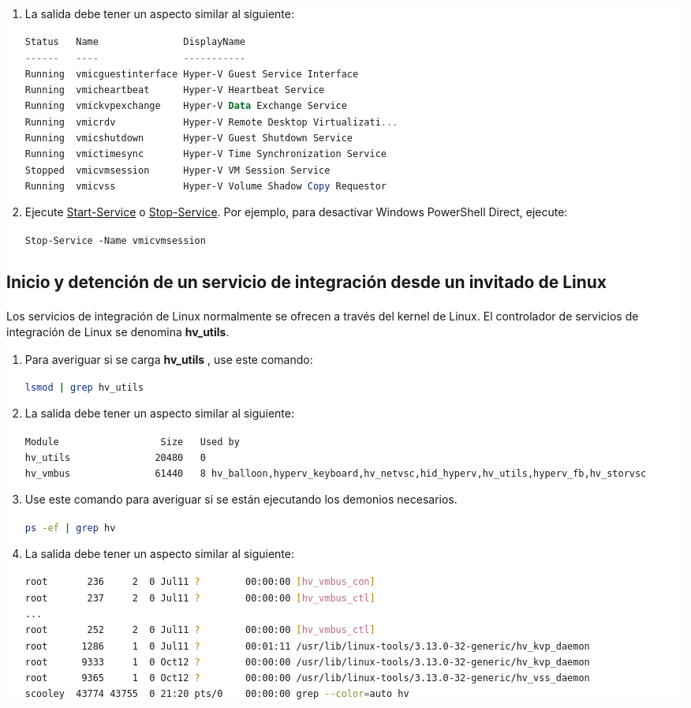 1.  La salida debe tener un aspecto similar al siguiente:

    ```PowerShell
    Status   Name               DisplayName
    ------   ----               -----------
    Running  vmicguestinterface Hyper-V Guest Service Interface
    Running  vmicheartbeat      Hyper-V Heartbeat Service
    Running  vmickvpexchange    Hyper-V Data Exchange Service
    Running  vmicrdv            Hyper-V Remote Desktop Virtualizati...
    Running  vmicshutdown       Hyper-V Guest Shutdown Service
    Running  vmictimesync       Hyper-V Time Synchronization Service
    Stopped  vmicvmsession      Hyper-V VM Session Service
    Running  vmicvss            Hyper-V Volume Shadow Copy Requestor
    ```

1. Ejecute [Start-Service](https://technet.microsoft.com/library/hh849825.aspx) o [Stop-Service](https://technet.microsoft.com/library/hh849790.aspx). Por ejemplo, para desactivar Windows PowerShell Direct, ejecute:

    ```
    Stop-Service -Name vmicvmsession
    ```

## <a name="start-and-stop-an-integration-service-from-a-linux-guest"></a>Inicio y detención de un servicio de integración desde un invitado de Linux 

Los servicios de integración de Linux normalmente se ofrecen a través del kernel de Linux. El controlador de servicios de integración de Linux se denomina **hv_utils**.

1. Para averiguar si se carga **hv_utils** , use este comando:

   ``` BASH
   lsmod | grep hv_utils
   ``` 
  
2. La salida debe tener un aspecto similar al siguiente:  
  
    ``` BASH
    Module                  Size   Used by
    hv_utils               20480   0
    hv_vmbus               61440   8 hv_balloon,hyperv_keyboard,hv_netvsc,hid_hyperv,hv_utils,hyperv_fb,hv_storvsc
    ```

3. Use este comando para averiguar si se están ejecutando los demonios necesarios.
  
    ``` BASH
    ps -ef | grep hv
    ```
  
4. La salida debe tener un aspecto similar al siguiente: 
  
    ```BASH
    root       236     2  0 Jul11 ?        00:00:00 [hv_vmbus_con]
    root       237     2  0 Jul11 ?        00:00:00 [hv_vmbus_ctl]
    ...
    root       252     2  0 Jul11 ?        00:00:00 [hv_vmbus_ctl]
    root      1286     1  0 Jul11 ?        00:01:11 /usr/lib/linux-tools/3.13.0-32-generic/hv_kvp_daemon
    root      9333     1  0 Oct12 ?        00:00:00 /usr/lib/linux-tools/3.13.0-32-generic/hv_kvp_daemon
    root      9365     1  0 Oct12 ?        00:00:00 /usr/lib/linux-tools/3.13.0-32-generic/hv_vss_daemon
    scooley  43774 43755  0 21:20 pts/0    00:00:00 grep --color=auto hv          
    ```
